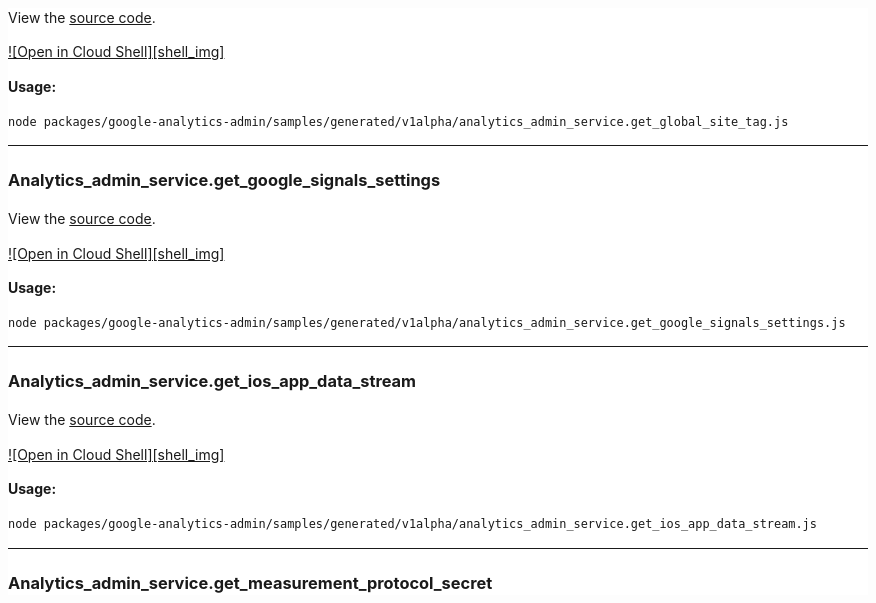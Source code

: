 View the [source code](https://github.com/googleapis/google-cloud-node/blob/main/packages/google-analytics-admin/samples/generated/v1alpha/analytics_admin_service.get_global_site_tag.js).

[![Open in Cloud Shell][shell_img]](https://console.cloud.google.com/cloudshell/open?git_repo=https://github.com/googleapis/google-cloud-node&page=editor&open_in_editor=packages/google-analytics-admin/samples/generated/v1alpha/analytics_admin_service.get_global_site_tag.js,samples/README.md)

__Usage:__


`node packages/google-analytics-admin/samples/generated/v1alpha/analytics_admin_service.get_global_site_tag.js`


-----




### Analytics_admin_service.get_google_signals_settings

View the [source code](https://github.com/googleapis/google-cloud-node/blob/main/packages/google-analytics-admin/samples/generated/v1alpha/analytics_admin_service.get_google_signals_settings.js).

[![Open in Cloud Shell][shell_img]](https://console.cloud.google.com/cloudshell/open?git_repo=https://github.com/googleapis/google-cloud-node&page=editor&open_in_editor=packages/google-analytics-admin/samples/generated/v1alpha/analytics_admin_service.get_google_signals_settings.js,samples/README.md)

__Usage:__


`node packages/google-analytics-admin/samples/generated/v1alpha/analytics_admin_service.get_google_signals_settings.js`


-----




### Analytics_admin_service.get_ios_app_data_stream

View the [source code](https://github.com/googleapis/google-cloud-node/blob/main/packages/google-analytics-admin/samples/generated/v1alpha/analytics_admin_service.get_ios_app_data_stream.js).

[![Open in Cloud Shell][shell_img]](https://console.cloud.google.com/cloudshell/open?git_repo=https://github.com/googleapis/google-cloud-node&page=editor&open_in_editor=packages/google-analytics-admin/samples/generated/v1alpha/analytics_admin_service.get_ios_app_data_stream.js,samples/README.md)

__Usage:__


`node packages/google-analytics-admin/samples/generated/v1alpha/analytics_admin_service.get_ios_app_data_stream.js`


-----




### Analytics_admin_service.get_measurement_protocol_secret


[//]: # "This README.md file is auto-generated, all changes to this file will be lost."
[//]: # "To regenerate it, use `python -m synthtool`."